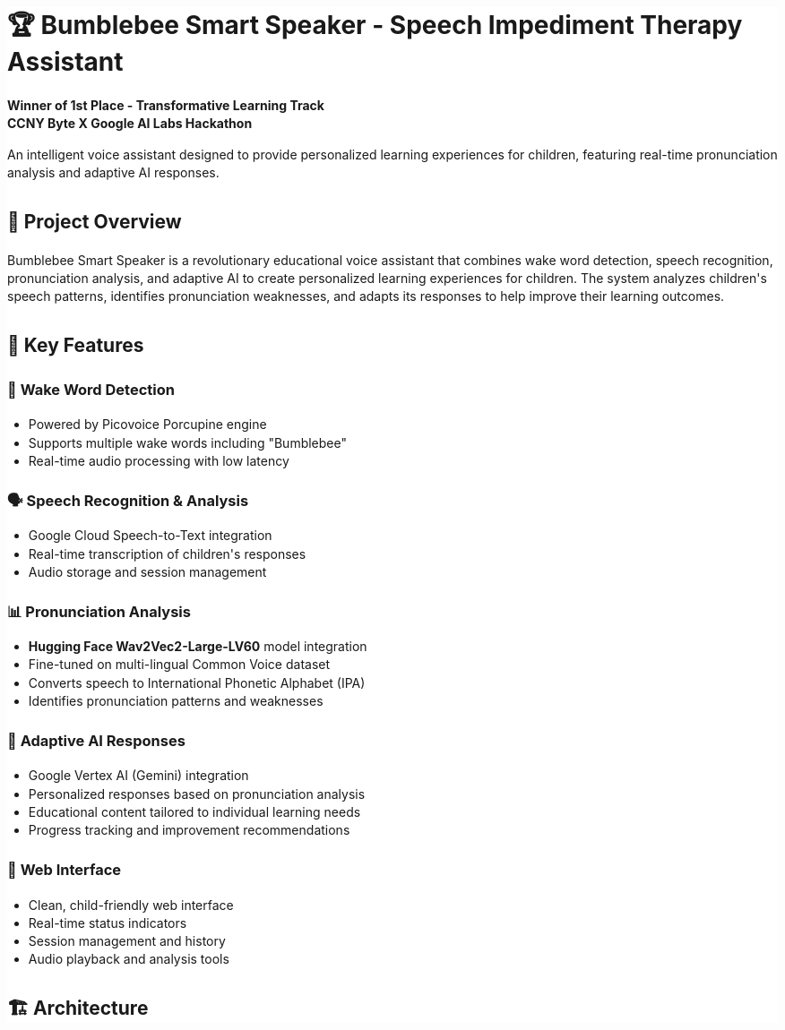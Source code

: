 # 🏆 Bumblebee Smart Speaker - Speech Impediment Therapy Assistant

**Winner of 1st Place - Transformative Learning Track**  
**CCNY Byte X Google AI Labs Hackathon**

An intelligent voice assistant designed to provide personalized learning experiences for children, featuring real-time pronunciation analysis and adaptive AI responses.

## 🌟 Project Overview

Bumblebee Smart Speaker is a revolutionary educational voice assistant that combines wake word detection, speech recognition, pronunciation analysis, and adaptive AI to create personalized learning experiences for children. The system analyzes children's speech patterns, identifies pronunciation weaknesses, and adapts its responses to help improve their learning outcomes.

## 🎯 Key Features

### 🎤 **Wake Word Detection**
- Powered by Picovoice Porcupine engine
- Supports multiple wake words including "Bumblebee"
- Real-time audio processing with low latency

### 🗣️ **Speech Recognition & Analysis**
- Google Cloud Speech-to-Text integration
- Real-time transcription of children's responses
- Audio storage and session management

### 📊 **Pronunciation Analysis**
- **Hugging Face Wav2Vec2-Large-LV60** model integration
- Fine-tuned on multi-lingual Common Voice dataset
- Converts speech to International Phonetic Alphabet (IPA)
- Identifies pronunciation patterns and weaknesses

### 🤖 **Adaptive AI Responses**
- Google Vertex AI (Gemini) integration
- Personalized responses based on pronunciation analysis
- Educational content tailored to individual learning needs
- Progress tracking and improvement recommendations

### 📱 **Web Interface**
- Clean, child-friendly web interface
- Real-time status indicators
- Session management and history
- Audio playback and analysis tools

## 🏗️ Architecture
